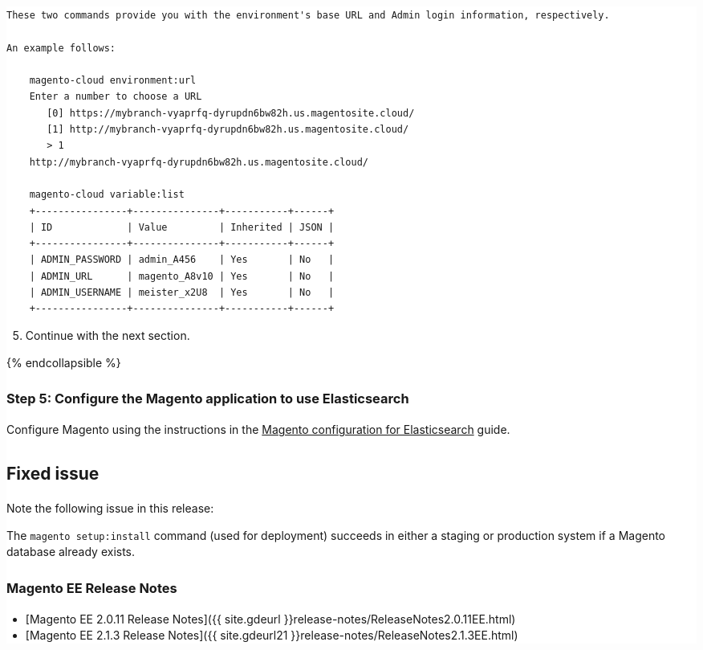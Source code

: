     These two commands provide you with the environment's base URL and Admin login information, respectively.

    An example follows:

        magento-cloud environment:url
        Enter a number to choose a URL
           [0] https://mybranch-vyaprfq-dyrupdn6bw82h.us.magentosite.cloud/
           [1] http://mybranch-vyaprfq-dyrupdn6bw82h.us.magentosite.cloud/
           > 1
        http://mybranch-vyaprfq-dyrupdn6bw82h.us.magentosite.cloud/

        magento-cloud variable:list
        +----------------+---------------+-----------+------+
        | ID             | Value         | Inherited | JSON |
        +----------------+---------------+-----------+------+
        | ADMIN_PASSWORD | admin_A456    | Yes       | No   |
        | ADMIN_URL      | magento_A8v10 | Yes       | No   |
        | ADMIN_USERNAME | meister_x2U8  | Yes       | No   |
        +----------------+---------------+-----------+------+
    
5.  Continue with the next section.

{% endcollapsible %}

### Step 5: Configure the Magento application to use Elasticsearch

Configure Magento using the instructions in the [Magento configuration for Elasticsearch]({{page.baseurl}}config-guide/elasticsearch/configure-magento.html) guide.

## Fixed issue

Note the following issue in this release:

The `magento setup:install` command (used for deployment) succeeds in either a staging or production system if a Magento database already exists.

### Magento EE Release Notes
* [Magento EE 2.0.11 Release Notes]({{ site.gdeurl }}release-notes/ReleaseNotes2.0.11EE.html)
* [Magento EE 2.1.3 Release Notes]({{ site.gdeurl21 }}release-notes/ReleaseNotes2.1.3EE.html)
